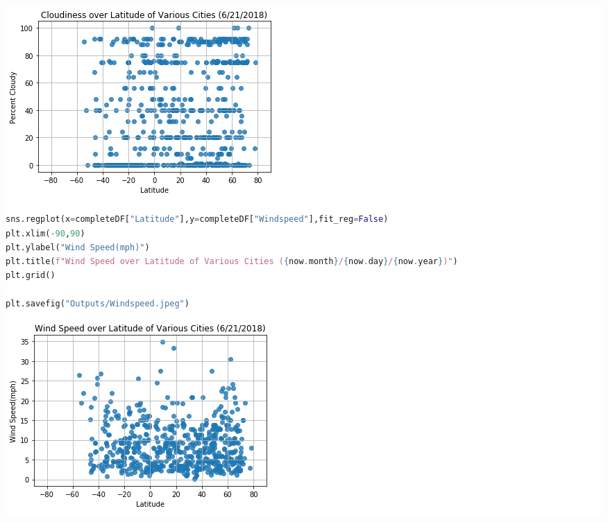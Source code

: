 
![png](output_7_0.png)



```python
sns.regplot(x=completeDF["Latitude"],y=completeDF["Windspeed"],fit_reg=False)
plt.xlim(-90,90)
plt.ylabel("Wind Speed(mph)")
plt.title(f"Wind Speed over Latitude of Various Cities ({now.month}/{now.day}/{now.year})")
plt.grid()

plt.savefig("Outputs/Windspeed.jpeg")
```


![png](output_8_0.png)

